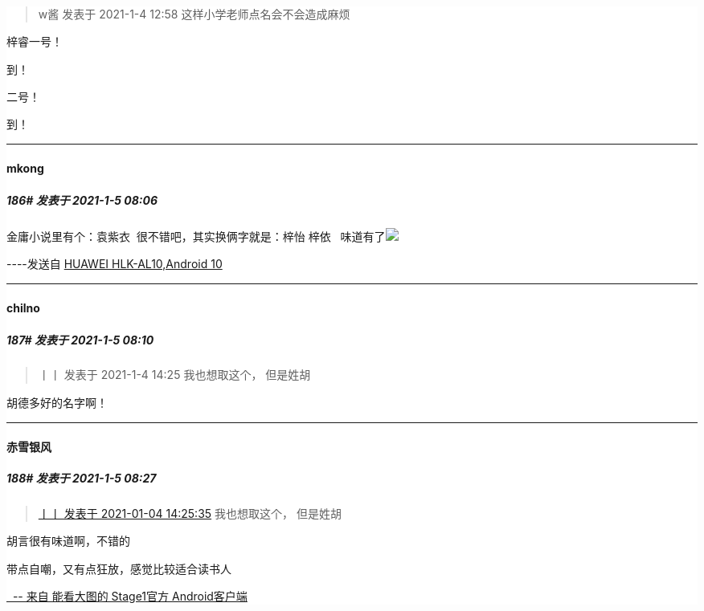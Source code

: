 <blockquote>w酱 发表于 2021-1-4 12:58
这样小学老师点名会不会造成麻烦</blockquote>
梓睿一号！

到！

二号！

到！







*****

####  mkong  
##### 186#       发表于 2021-1-5 08:06




金庸小说里有个：袁紫衣  很不错吧，其实换俩字就是：梓怡 梓依   味道有了<img src="https://static.saraba1st.com/image/smiley/face2017/065.png" referrerpolicy="no-referrer">


----发送自 [HUAWEI HLK-AL10,Android 10](http://stage1.5j4m.com/?1.32)







*****

####  chilno  
##### 187#       发表于 2021-1-5 08:10



<blockquote>丨丨 发表于 2021-1-4 14:25
我也想取这个， 但是姓胡</blockquote>
胡德多好的名字啊！







*****

####  赤雪银风  
##### 188#       发表于 2021-1-5 08:27



<blockquote><a href="httphttps://bbs.saraba1st.com/2b/forum.php?mod=redirect&amp;goto=findpost&amp;pid=49934192&amp;ptid=1981130" target="_blank">丨丨 发表于 2021-01-04 14:25:35</a>
我也想取这个， 但是姓胡</blockquote>胡言很有味道啊，不错的

带点自嘲，又有点狂放，感觉比较适合读书人

[  -- 来自 能看大图的 Stage1官方 Android客户端](https://www.coolapk.com/apk/140634)
